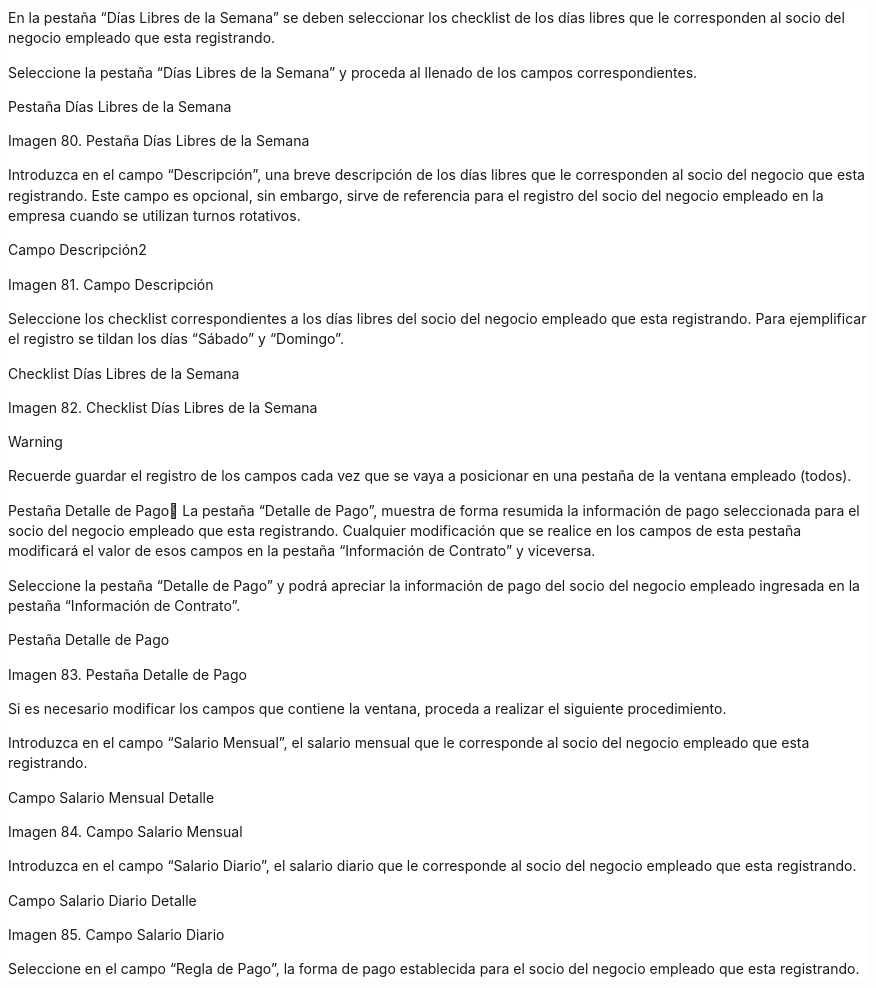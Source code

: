 En la pestaña “Días Libres de la Semana” se deben seleccionar los checklist de los días libres que le corresponden al socio del negocio empleado que esta registrando.

Seleccione la pestaña “Días Libres de la Semana” y proceda al llenado de los campos correspondientes.

Pestaña Días Libres de la Semana

Imagen 80. Pestaña Días Libres de la Semana

Introduzca en el campo “Descripción”, una breve descripción de los días libres que le corresponden al socio del negocio que esta registrando. Este campo es opcional, sin embargo, sirve de referencia para el registro del socio del negocio empleado en la empresa cuando se utilizan turnos rotativos.

Campo Descripción2

Imagen 81. Campo Descripción

Seleccione los checklist correspondientes a los días libres del socio del negocio empleado que esta registrando. Para ejemplificar el registro se tildan los días “Sábado” y “Domingo”.

Checklist Días Libres de la Semana

Imagen 82. Checklist Días Libres de la Semana

Warning

Recuerde guardar el registro de los campos cada vez que se vaya a posicionar en una pestaña de la ventana empleado (todos).

Pestaña Detalle de Pago
La pestaña “Detalle de Pago”, muestra de forma resumida la información de pago seleccionada para el socio del negocio empleado que esta registrando. Cualquier modificación que se realice en los campos de esta pestaña modificará el valor de esos campos en la pestaña “Información de Contrato” y viceversa.

Seleccione la pestaña “Detalle de Pago” y podrá apreciar la información de pago del socio del negocio empleado ingresada en la pestaña “Información de Contrato”.

Pestaña Detalle de Pago

Imagen 83. Pestaña Detalle de Pago

Si es necesario modificar los campos que contiene la ventana, proceda a realizar el siguiente procedimiento.

Introduzca en el campo “Salario Mensual”, el salario mensual que le corresponde al socio del negocio empleado que esta registrando.

Campo Salario Mensual Detalle

Imagen 84. Campo Salario Mensual

Introduzca en el campo “Salario Diario”, el salario diario que le corresponde al socio del negocio empleado que esta registrando.

Campo Salario Diario Detalle

Imagen 85. Campo Salario Diario

Seleccione en el campo “Regla de Pago”, la forma de pago establecida para el socio del negocio empleado que esta registrando.

